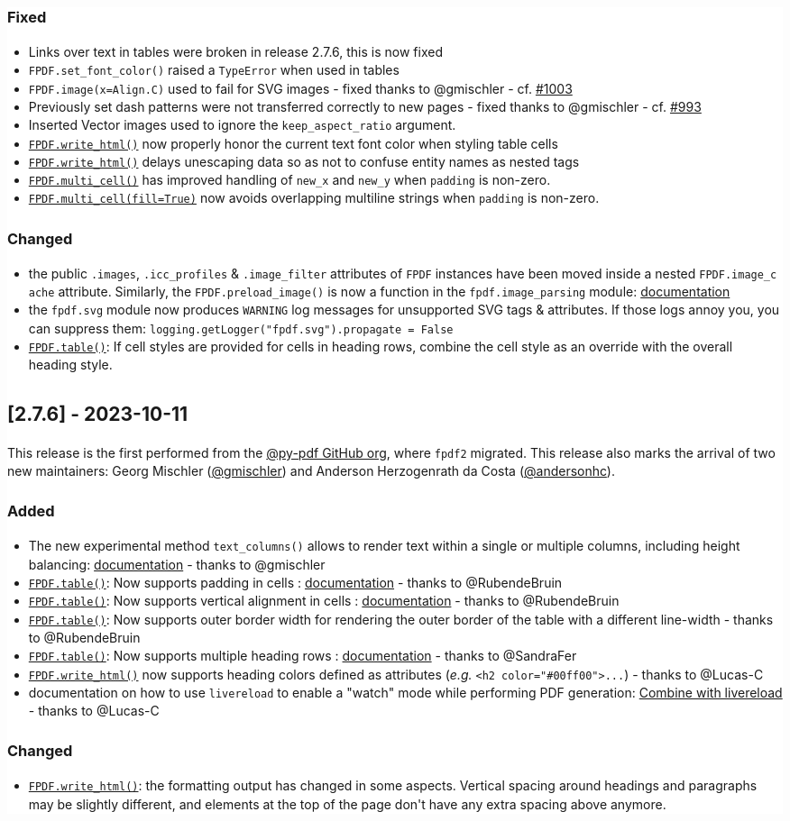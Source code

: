 ### Fixed
* Links over text in tables were broken in release 2.7.6, this is now fixed
* `FPDF.set_font_color()` raised a `TypeError` when used in tables
* `FPDF.image(x=Align.C)` used to fail for SVG images - fixed thanks to @gmischler - cf. [#1003](https://github.com/py-pdf/fpdf2/pull/1003)
* Previously set dash patterns were not transferred correctly to new pages - fixed thanks to @gmischler - cf. [#993](https://github.com/py-pdf/fpdf2/pull/993)
* Inserted Vector images used to ignore the `keep_aspect_ratio` argument.
* [`FPDF.write_html()`](https://py-pdf.github.io/fpdf2/fpdf/fpdf.html#fpdf.fpdf.FPDF.write_html) now properly honor the current text font color when styling table cells
* [`FPDF.write_html()`](https://py-pdf.github.io/fpdf2/fpdf/fpdf.html#fpdf.fpdf.FPDF.write_html) delays unescaping data so as not to confuse entity names as nested tags
* [`FPDF.multi_cell()`](https://py-pdf.github.io/fpdf2/fpdf/fpdf.html#fpdf.fpdf.FPDF.multi_cell) has improved handling of `new_x` and `new_y` when `padding` is non-zero.
* [`FPDF.multi_cell(fill=True)`](https://py-pdf.github.io/fpdf2/fpdf/fpdf.html#fpdf.fpdf.FPDF.multi_cell) now avoids overlapping multiline strings when `padding` is non-zero.
### Changed
* the public `.images`, `.icc_profiles` & `.image_filter` attributes of `FPDF` instances have been moved inside a nested `FPDF.image_cache` attribute. Similarly, the `FPDF.preload_image()` is now a function in the `fpdf.image_parsing` module: [documentation](https://py-pdf.github.io/fpdf2/fpdf/image_parsing.html#fpdf.image_parsing.preload_image)
* the `fpdf.svg` module now produces `WARNING` log messages for unsupported SVG tags & attributes.
  If those logs annoy you, you can suppress them: `logging.getLogger("fpdf.svg").propagate = False`
* [`FPDF.table()`](https://py-pdf.github.io/fpdf2/fpdf/fpdf.html#fpdf.fpdf.FPDF.table): If cell styles are provided for cells in heading rows, combine the cell style as an override with the overall heading style.

## [2.7.6] - 2023-10-11
This release is the first performed from the [@py-pdf GitHub org](https://github.com/py-pdf), where `fpdf2` migrated.
This release also marks the arrival of two new maintainers: Georg Mischler ([@gmischler](https://github.com/gmischler)) and Anderson Herzogenrath da Costa ([@andersonhc](https://github.com/andersonhc)).
### Added
* The new experimental method `text_columns()` allows to render text within a single or multiple columns, including height balancing: [documentation](https://py-pdf.github.io/fpdf2/TextColumns.html) - thanks to @gmischler
* [`FPDF.table()`](https://py-pdf.github.io/fpdf2/fpdf/fpdf.html#fpdf.fpdf.FPDF.table): Now supports padding in cells : [documentation](https://py-pdf.github.io/fpdf2/Tables.html#table-with-multiple-heading-rows) - thanks to @RubendeBruin
* [`FPDF.table()`](https://py-pdf.github.io/fpdf2/fpdf/fpdf.html#fpdf.fpdf.FPDF.table): Now supports vertical alignment in cells : [documentation](https://py-pdf.github.io/fpdf2/Tables.html#setting-vertical-alignment-of-text-in-cells) - thanks to @RubendeBruin
* [`FPDF.table()`](https://py-pdf.github.io/fpdf2/fpdf/fpdf.html#fpdf.fpdf.FPDF.table): Now supports outer border width for rendering the outer border of the table with a different line-width - thanks to @RubendeBruin
* [`FPDF.table()`](https://py-pdf.github.io/fpdf2/fpdf/fpdf.html#fpdf.fpdf.FPDF.table): Now supports multiple heading rows : [documentation](https://py-pdf.github.io/fpdf2/Tables.html#table-with-multiple-heading-rows) - thanks to @SandraFer
* [`FPDF.write_html()`](https://py-pdf.github.io/fpdf2/fpdf/fpdf.html#fpdf.fpdf.FPDF.write_html) now supports heading colors defined as attributes (_e.g._ `<h2 color="#00ff00">...`) - thanks to @Lucas-C
* documentation on how to use `livereload` to enable a "watch" mode while performing PDF generation: [Combine with livereload](https://py-pdf.github.io/fpdf2/CombineWithLivereload.html) - thanks to @Lucas-C
### Changed
* [`FPDF.write_html()`](https://py-pdf.github.io/fpdf2/fpdf/fpdf.html#fpdf.fpdf.FPDF.write_html): the formatting output has changed in some aspects. Vertical spacing around headings and paragraphs may be slightly different, and elements at the top of the page don't have any extra spacing above anymore.